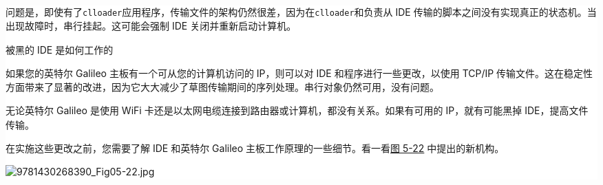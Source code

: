 问题是，即使有了`clloader`应用程序，传输文件的架构仍然很差，因为在`clloader`和负责从 IDE 传输的脚本之间没有实现真正的状态机。当出现故障时，串行挂起。这可能会强制 IDE 关闭并重新启动计算机。

被黑的 IDE 是如何工作的

如果您的英特尔 Galileo 主板有一个可从您的计算机访问的 IP，则可以对 IDE 和程序进行一些更改，以使用 TCP/IP 传输文件。这在稳定性方面带来了显著的改进，因为它大大减少了草图传输期间的序列处理。串行对象仍然可用，没有问题。

无论英特尔 Galileo 是使用 WiFi 卡还是以太网电缆连接到路由器或计算机，都没有关系。如果有可用的 IP，就有可能黑掉 IDE，提高文件传输。

在实施这些更改之前，您需要了解 IDE 和英特尔 Galileo 主板工作原理的一些细节。看一看[图 5-22](#Fig22) 中提出的新机构。

![9781430268390_Fig05-22.jpg](images/9781430268390_Fig05-22.jpg)

